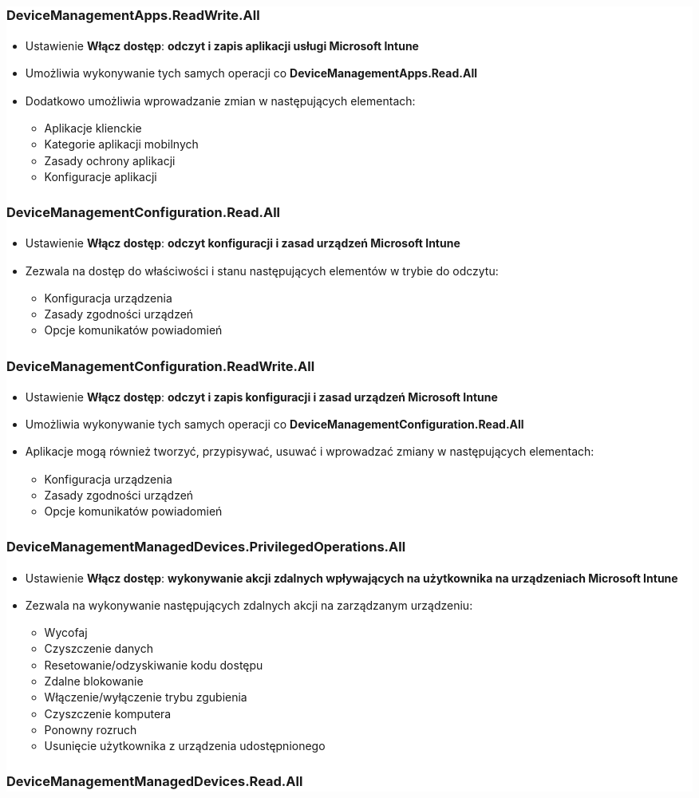 ### <a name="app-rw"></a>DeviceManagementApps.ReadWrite.All

- Ustawienie **Włącz dostęp**: __odczyt i zapis aplikacji usługi Microsoft Intune__

- Umożliwia wykonywanie tych samych operacji co __DeviceManagementApps.Read.All__

- Dodatkowo umożliwia wprowadzanie zmian w następujących elementach:

    - Aplikacje klienckie
    - Kategorie aplikacji mobilnych
    - Zasady ochrony aplikacji
    - Konfiguracje aplikacji

### <a name="cfg-ro"></a>DeviceManagementConfiguration.Read.All

- Ustawienie **Włącz dostęp**: __odczyt konfiguracji i zasad urządzeń Microsoft Intune__

- Zezwala na dostęp do właściwości i stanu następujących elementów w trybie do odczytu:
    - Konfiguracja urządzenia
    - Zasady zgodności urządzeń
    - Opcje komunikatów powiadomień

### <a name="cfg-ra"></a>DeviceManagementConfiguration.ReadWrite.All

- Ustawienie **Włącz dostęp**: __odczyt i zapis konfiguracji i zasad urządzeń Microsoft Intune__

- Umożliwia wykonywanie tych samych operacji co __DeviceManagementConfiguration.Read.All__

- Aplikacje mogą również tworzyć, przypisywać, usuwać i wprowadzać zmiany w następujących elementach:
    - Konfiguracja urządzenia
    - Zasady zgodności urządzeń
    - Opcje komunikatów powiadomień

### <a name="mgd-po"></a>DeviceManagementManagedDevices.PrivilegedOperations.All

- Ustawienie **Włącz dostęp**: __wykonywanie akcji zdalnych wpływających na użytkownika na urządzeniach Microsoft Intune__

- Zezwala na wykonywanie następujących zdalnych akcji na zarządzanym urządzeniu:
    - Wycofaj
    - Czyszczenie danych
    - Resetowanie/odzyskiwanie kodu dostępu
    - Zdalne blokowanie
    - Włączenie/wyłączenie trybu zgubienia
    - Czyszczenie komputera
    - Ponowny rozruch
    - Usunięcie użytkownika z urządzenia udostępnionego

### <a name="mgd-ro"></a>DeviceManagementManagedDevices.Read.All
